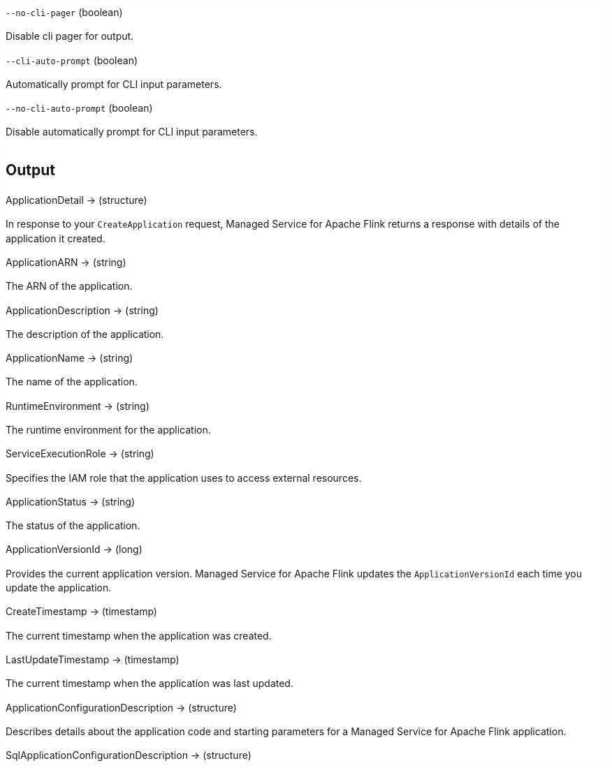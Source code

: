 `--no-cli-pager` (boolean)

Disable cli pager for output.

`--cli-auto-prompt` (boolean)

Automatically prompt for CLI input parameters.

`--no-cli-auto-prompt` (boolean)

Disable automatically prompt for CLI input parameters.

## Output

ApplicationDetail -> (structure)

In response to your `CreateApplication` request, Managed Service for Apache Flink returns a response with details of the application it created.

ApplicationARN -> (string)

The ARN of the application.

ApplicationDescription -> (string)

The description of the application.

ApplicationName -> (string)

The name of the application.

RuntimeEnvironment -> (string)

The runtime environment for the application.

ServiceExecutionRole -> (string)

Specifies the IAM role that the application uses to access external resources.

ApplicationStatus -> (string)

The status of the application.

ApplicationVersionId -> (long)

Provides the current application version. Managed Service for Apache Flink updates the `ApplicationVersionId` each time you update the application.

CreateTimestamp -> (timestamp)

The current timestamp when the application was created.

LastUpdateTimestamp -> (timestamp)

The current timestamp when the application was last updated.

ApplicationConfigurationDescription -> (structure)

Describes details about the application code and starting parameters for a Managed Service for Apache Flink application.

SqlApplicationConfigurationDescription -> (structure)
